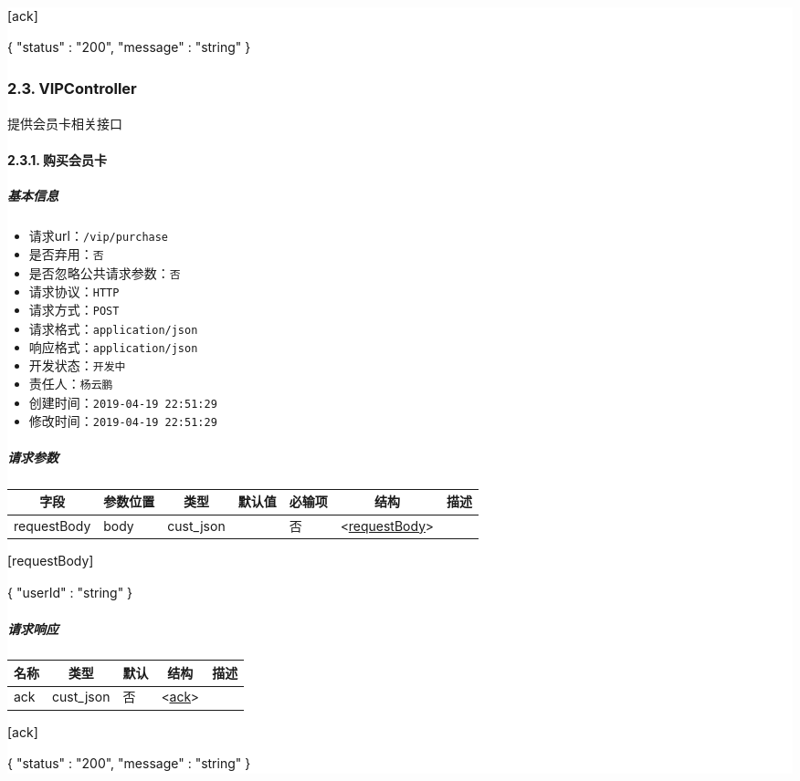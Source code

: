 [ack]

{
  "status" : "200",
  "message" : "string"
}



### 2.3. VIPController

提供会员卡相关接口

#### 2.3.1. 购买会员卡



##### 基本信息

- 请求url：`/vip/purchase`
- 是否弃用：`否`
- 是否忽略公共请求参数：`否`
- 请求协议：`HTTP`
- 请求方式：`POST`
- 请求格式：`application/json`
- 响应格式：`application/json`
- 开发状态：`开发中`
- 责任人：`杨云鹏`
- 创建时间：`2019-04-19 22:51:29`
- 修改时间：`2019-04-19 22:51:29`

##### 请求参数

| 字段        | 参数位置 | 类型      | 默认值 | 必输项 | 结构                                                         | 描述 |
| ----------- | -------- | --------- | ------ | ------ | ------------------------------------------------------------ | ---- |
| requestBody | body     | cust_json |        | 否     | <[requestBody](#_inter_317293_param_json_schema_requestBody)> |      |

[requestBody]

{
  "userId" : "string"
}

##### 请求响应

| 名称 | 类型      | 默认 | 结构                                         | 描述 |
| ---- | --------- | ---- | -------------------------------------------- | ---- |
| ack  | cust_json | 否   | <[ack](#_inter_317293_resp_json_schema_ack)> |      |

[ack]

{
  "status" : "200",
  "message" : "string"
}
